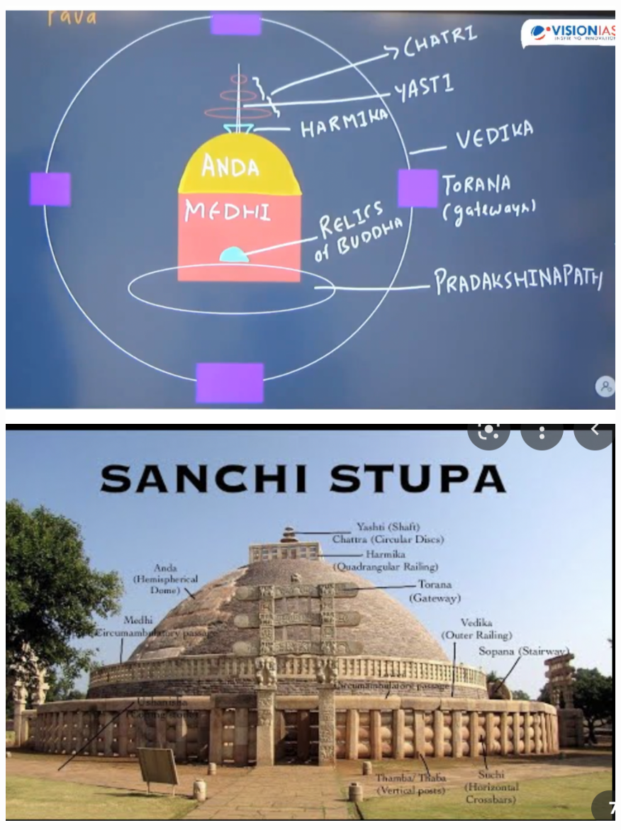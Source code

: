 ![Art and Culture --- कला और संस्कृति](<Z9 Obsidian-files/Media/DOCX/Art and Culture --- कला और संस्कृति 16.png>)

![Art and Culture --- कला और संस्कृति](<Z9 Obsidian-files/Media/DOCX/Art and Culture --- कला और संस्कृति 17.png>)
